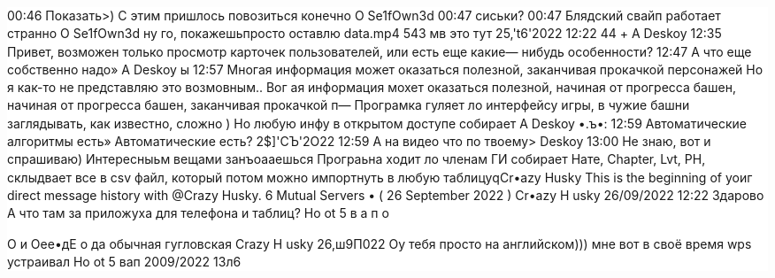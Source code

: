 00:46
Показать>)
С этим пришлось повозиться конечно
О Se1fOwn3d
00:47
сиськи?
00:47
Блядский свайп работает странно
О Se1fOwn3d
ну го, покажешьпросто оставлю
data.mp4
543 мв
это
тут
25,'t6'2022 12:22
44 +
А Deskoy
12:35
Привет, возможен только просмотр карточек пользователей,
или есть еще какие—
нибудь особенности?
12:47
А что еще собственно надо»
А Deskoy ы
12:57
Многая информация может оказаться полезной,
заканчивая прокачкой персонажей
Но я как-то не представляю это возмовным..
Вог ая информация мохет оказаться полезной,
начиная от прогресса башен,
начиная от прогресса башен, заканчивая прокачкой п—
Програмка гуляет ло интерфейсу игры, в чужие башни заглядывать, как известно,
сложно )
Но любую инфу в открытом доступе собирает
А Deskoy •.ъ•:
12:59
Автоматические алгоритмы есть»
Автоматические есть?
2$]'СЪ'2О22 12:59
А на видео что по твоему>
Deskoy
13:00
Не знаю, вот и спрашиваю)
Интересныьм вещами занъоааешься
Програьна ходит ло членам ГИ собирает Нате, Chapter, Lvt, РН, склыдвает
все в csv файл, который потом можно импортнуть в любую таблицуqCr•azy Husky
This is the beginning of уоиг direct message history with @Crazy Husky.
6 Mutual Servers •
( 26 September 2022 )
Cr•azy Н usky 26/09/2022 12:22
Здарово
А что там за приложуха для телефона и таблиц?
Но ot 5 в а п
о
>
О
и
Оее•дЕ
о
да обычная гугловская
Crazy Н usky 26,ш9П022
Оу тебя просто на английском)))
мне вот в своё время wps устраивал
Но ot 5 вап 2009/2022 13л6